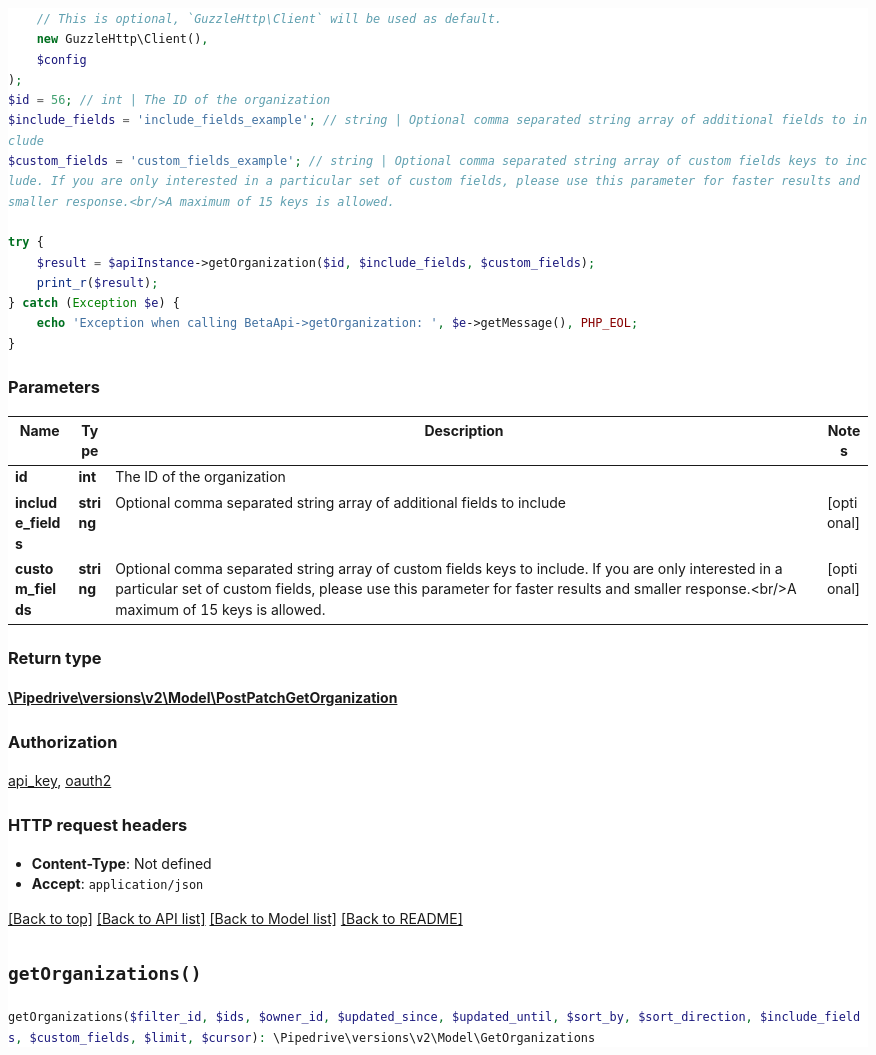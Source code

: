 ```php
    // This is optional, `GuzzleHttp\Client` will be used as default.
    new GuzzleHttp\Client(),
    $config
);
$id = 56; // int | The ID of the organization
$include_fields = 'include_fields_example'; // string | Optional comma separated string array of additional fields to include
$custom_fields = 'custom_fields_example'; // string | Optional comma separated string array of custom fields keys to include. If you are only interested in a particular set of custom fields, please use this parameter for faster results and smaller response.<br/>A maximum of 15 keys is allowed.

try {
    $result = $apiInstance->getOrganization($id, $include_fields, $custom_fields);
    print_r($result);
} catch (Exception $e) {
    echo 'Exception when calling BetaApi->getOrganization: ', $e->getMessage(), PHP_EOL;
}
```

### Parameters

Name | Type | Description  | Notes
------------- | ------------- | ------------- | -------------
 **id** | **int**| The ID of the organization |
 **include_fields** | **string**| Optional comma separated string array of additional fields to include | [optional]
 **custom_fields** | **string**| Optional comma separated string array of custom fields keys to include. If you are only interested in a particular set of custom fields, please use this parameter for faster results and smaller response.&lt;br/&gt;A maximum of 15 keys is allowed. | [optional]

### Return type

[**\Pipedrive\versions\v2\Model\PostPatchGetOrganization**](../Model/PostPatchGetOrganization.md)

### Authorization

[api_key](../README.md#api_key), [oauth2](../README.md#oauth2)

### HTTP request headers

- **Content-Type**: Not defined
- **Accept**: `application/json`

[[Back to top]](#) [[Back to API list]](../README.md#documentation-for-api-endpoints)
[[Back to Model list]](../README.md#documentation-for-models)
[[Back to README]](../README.md)

## `getOrganizations()`

```php
getOrganizations($filter_id, $ids, $owner_id, $updated_since, $updated_until, $sort_by, $sort_direction, $include_fields, $custom_fields, $limit, $cursor): \Pipedrive\versions\v2\Model\GetOrganizations
```
